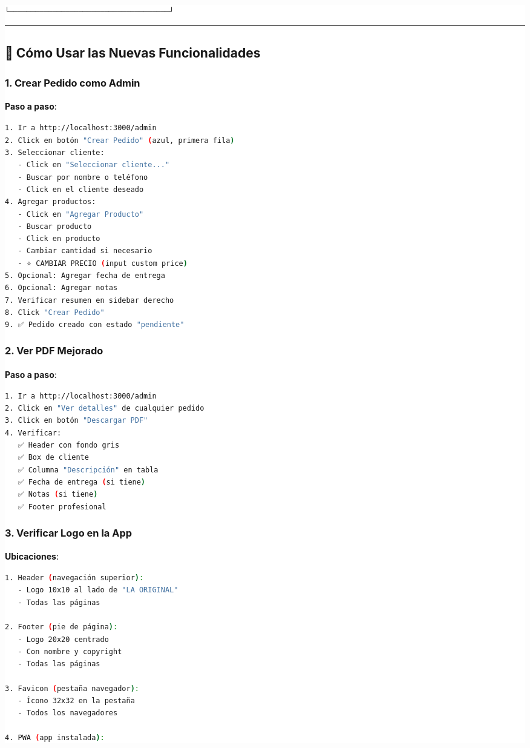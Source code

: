```
└─────────────────────────────────────┘
```

---

## 🚀 Cómo Usar las Nuevas Funcionalidades

### 1. Crear Pedido como Admin

**Paso a paso**:
```bash
1. Ir a http://localhost:3000/admin
2. Click en botón "Crear Pedido" (azul, primera fila)
3. Seleccionar cliente:
   - Click en "Seleccionar cliente..."
   - Buscar por nombre o teléfono
   - Click en el cliente deseado
4. Agregar productos:
   - Click en "Agregar Producto"
   - Buscar producto
   - Click en producto
   - Cambiar cantidad si necesario
   - ⭐ CAMBIAR PRECIO (input custom price)
5. Opcional: Agregar fecha de entrega
6. Opcional: Agregar notas
7. Verificar resumen en sidebar derecho
8. Click "Crear Pedido"
9. ✅ Pedido creado con estado "pendiente"
```

### 2. Ver PDF Mejorado

**Paso a paso**:
```bash
1. Ir a http://localhost:3000/admin
2. Click en "Ver detalles" de cualquier pedido
3. Click en botón "Descargar PDF"
4. Verificar:
   ✅ Header con fondo gris
   ✅ Box de cliente
   ✅ Columna "Descripción" en tabla
   ✅ Fecha de entrega (si tiene)
   ✅ Notas (si tiene)
   ✅ Footer profesional
```

### 3. Verificar Logo en la App

**Ubicaciones**:
```bash
1. Header (navegación superior):
   - Logo 10x10 al lado de "LA ORIGINAL"
   - Todas las páginas

2. Footer (pie de página):
   - Logo 20x20 centrado
   - Con nombre y copyright
   - Todas las páginas

3. Favicon (pestaña navegador):
   - Ícono 32x32 en la pestaña
   - Todos los navegadores

4. PWA (app instalada):
```